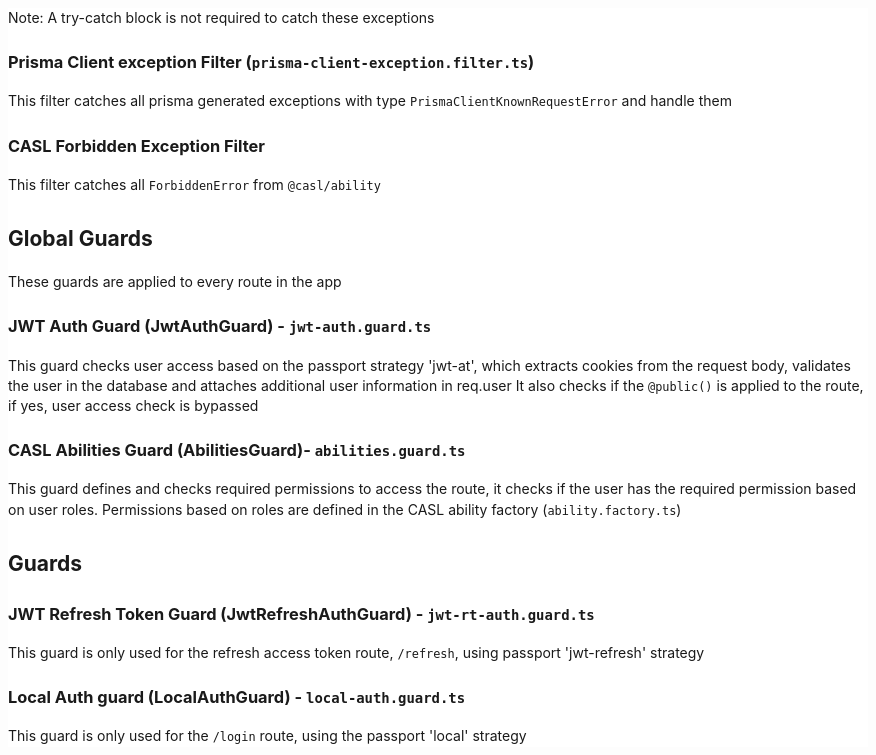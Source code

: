 Note: A try-catch block is not required to catch these exceptions

### Prisma Client exception Filter (`prisma-client-exception.filter.ts`)

This filter catches all prisma generated exceptions with type `PrismaClientKnownRequestError` and handle them

### CASL Forbidden Exception Filter

This filter catches all `ForbiddenError` from `@casl/ability`

## Global Guards

These guards are applied to every route in the app

### JWT Auth Guard (JwtAuthGuard) - `jwt-auth.guard.ts`

This guard checks user access based on the passport strategy 'jwt-at', which extracts cookies from the request body, validates the user in the database and attaches additional user information in req.user
It also checks if the `@public()` is applied to the route, if yes, user access check is bypassed

### CASL Abilities Guard (AbilitiesGuard)- `abilities.guard.ts`

This guard defines and checks required permissions to access the route, it checks if the user has the required permission based on user roles.
Permissions based on roles are defined in the CASL ability factory (`ability.factory.ts`)

## Guards

### JWT Refresh Token Guard (JwtRefreshAuthGuard) - `jwt-rt-auth.guard.ts`

This guard is only used for the refresh access token route, `/refresh`, using passport 'jwt-refresh' strategy

### Local Auth guard (LocalAuthGuard) - `local-auth.guard.ts`

This guard is only used for the `/login` route, using the passport 'local' strategy
